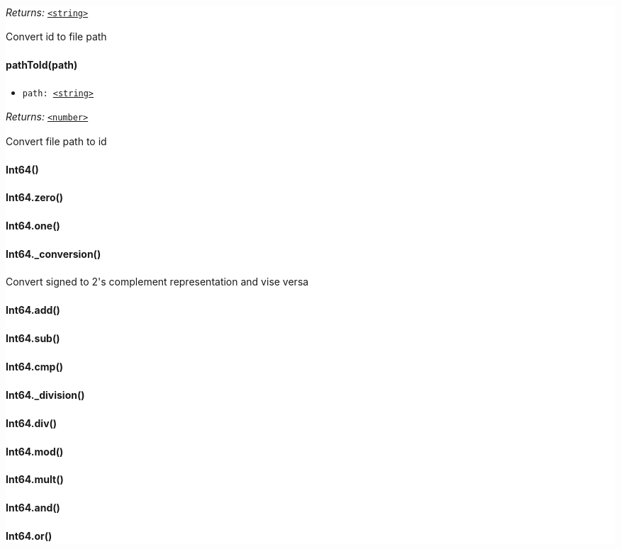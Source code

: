 *Returns:* [`<string>`]

Convert id to file path


#### pathToId(path)

  - `path: `[`<string>`]

*Returns:* [`<number>`]

Convert file path to id


#### Int64()



#### Int64.zero()



#### Int64.one()



#### Int64._conversion()


Convert signed to 2's complement representation and vise versa


#### Int64.add()



#### Int64.sub()



#### Int64.cmp()



#### Int64._division()



#### Int64.div()



#### Int64.mod()



#### Int64.mult()



#### Int64.and()



#### Int64.or()


[`<Object>`]: https://developer.mozilla.org/en-US/docs/Web/JavaScript/Reference/Global_Objects/Object
[`<Date>`]: https://developer.mozilla.org/en-US/docs/Web/JavaScript/Reference/Global_Objects/Date
[`<Function>`]: https://developer.mozilla.org/en-US/docs/Web/JavaScript/Reference/Global_Objects/Function
[`<RegExp>`]: https://developer.mozilla.org/en-US/docs/Web/JavaScript/Reference/Global_Objects/RegExp
[`<DataView>`]: https://developer.mozilla.org/en-US/docs/Web/JavaScript/Reference/Global_Objects/DataView
[`<Map>`]: https://developer.mozilla.org/en-US/docs/Web/JavaScript/Reference/Global_Objects/Map
[`<WeakMap>`]: https://developer.mozilla.org/en-US/docs/Web/JavaScript/Reference/Global_Objects/WeakMap
[`<Set>`]: https://developer.mozilla.org/en-US/docs/Web/JavaScript/Reference/Global_Objects/Set
[`<WeakSet>`]: https://developer.mozilla.org/en-US/docs/Web/JavaScript/Reference/Global_Objects/WeakSet
[`<Array>`]: https://developer.mozilla.org/en-US/docs/Web/JavaScript/Reference/Global_Objects/Array
[`<ArrayBuffer>`]: https://developer.mozilla.org/en-US/docs/Web/JavaScript/Reference/Global_Objects/ArrayBuffer
[`<Int8Array>`]: https://developer.mozilla.org/en-US/docs/Web/JavaScript/Reference/Global_Objects/Int8Array
[`<Uint8Array>`]: https://developer.mozilla.org/en-US/docs/Web/JavaScript/Reference/Global_Objects/Uint8Array
[`<Uint8ClampedArray>`]: https://developer.mozilla.org/en-US/docs/Web/JavaScript/Reference/Global_Objects/Uint8ClampedArray
[`<Int16Array>`]: https://developer.mozilla.org/en-US/docs/Web/JavaScript/Reference/Global_Objects/Int16Array
[`<Uint16Array>`]: https://developer.mozilla.org/en-US/docs/Web/JavaScript/Reference/Global_Objects/Uint16Array
[`<Int32Array>`]: https://developer.mozilla.org/en-US/docs/Web/JavaScript/Reference/Global_Objects/Int32Array
[`<Uint32Array>`]: https://developer.mozilla.org/en-US/docs/Web/JavaScript/Reference/Global_Objects/Uint32Array
[`<Float32Array>`]: https://developer.mozilla.org/en-US/docs/Web/JavaScript/Reference/Global_Objects/Float32Array
[`<Float64Array>`]: https://developer.mozilla.org/en-US/docs/Web/JavaScript/Reference/Global_Objects/Float64Array
[`<Error>`]: https://developer.mozilla.org/en-US/docs/Web/JavaScript/Reference/Global_Objects/Error
[`<EvalError>`]: https://developer.mozilla.org/en-US/docs/Web/JavaScript/Reference/Global_Objects/EvalError
[`<TypeError>`]: https://developer.mozilla.org/en-US/docs/Web/JavaScript/Reference/Global_Objects/TypeError
[`<RangeError>`]: https://developer.mozilla.org/en-US/docs/Web/JavaScript/Reference/Global_Objects/RangeError
[`<SyntaxError>`]: https://developer.mozilla.org/en-US/docs/Web/JavaScript/Reference/Global_Objects/SyntaxError
[`<ReferenceError>`]: https://developer.mozilla.org/en-US/docs/Web/JavaScript/Reference/Global_Objects/ReferenceError
[`<boolean>`]: https://developer.mozilla.org/en-US/docs/Web/JavaScript/Data_structures#Boolean_type
[`<null>`]: https://developer.mozilla.org/en-US/docs/Web/JavaScript/Data_structures#Null_type
[`<undefined>`]: https://developer.mozilla.org/en-US/docs/Web/JavaScript/Data_structures#Undefined_type
[`<number>`]: https://developer.mozilla.org/en-US/docs/Web/JavaScript/Data_structures#Number_type
[`<string>`]: https://developer.mozilla.org/en-US/docs/Web/JavaScript/Data_structures#String_type
[`<symbol>`]: https://developer.mozilla.org/en-US/docs/Web/JavaScript/Data_structures#Symbol_type
[`<Primitive>`]: https://developer.mozilla.org/en-US/docs/Glossary/Primitive
[`<Iterable>`]: https://developer.mozilla.org/en-US/docs/Web/JavaScript/Reference/Iteration_protocols
[`<this>`]: https://developer.mozilla.org/en-US/docs/Web/JavaScript/Reference/Operators/this